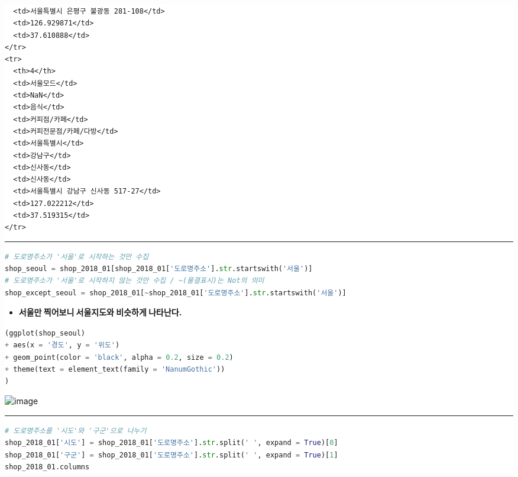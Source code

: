       <td>서울특별시 은평구 불광동 281-108</td>
      <td>126.929871</td>
      <td>37.610888</td>
    </tr>
    <tr>
      <th>4</th>
      <td>서울모드</td>
      <td>NaN</td>
      <td>음식</td>
      <td>커피점/카페</td>
      <td>커피전문점/카페/다방</td>
      <td>서울특별시</td>
      <td>강남구</td>
      <td>신사동</td>
      <td>신사동</td>
      <td>서울특별시 강남구 신사동 517-27</td>
      <td>127.022212</td>
      <td>37.519315</td>
    </tr>
  </tbody>
</table>
</div>



---


```python
# 도로명주소가 '서울'로 시작하는 것만 수집
shop_seoul = shop_2018_01[shop_2018_01['도로명주소'].str.startswith('서울')]
# 도로명주소가 '서울'로 시작하지 않는 것만 수집 / ~(물결표시)는 Not의 의미
shop_except_seoul = shop_2018_01[~shop_2018_01['도로명주소'].str.startswith('서울')]
```

* **서울만 찍어보니 서울지도와 비슷하게 나타난다.**


```python
(ggplot(shop_seoul)
+ aes(x = '경도', y = '위도')
+ geom_point(color = 'black', alpha = 0.2, size = 0.2)
+ theme(text = element_text(family = 'NanumGothic'))
)
```

![image](https://user-images.githubusercontent.com/42408554/54965742-38ac4680-4fb5-11e9-82fa-623b4b8dffe0.png)

---


```python
# 도로명주소를 '시도'와 '구군'으로 나누기
shop_2018_01['시도'] = shop_2018_01['도로명주소'].str.split(' ', expand = True)[0]
shop_2018_01['구군'] = shop_2018_01['도로명주소'].str.split(' ', expand = True)[1]
shop_2018_01.columns
```
